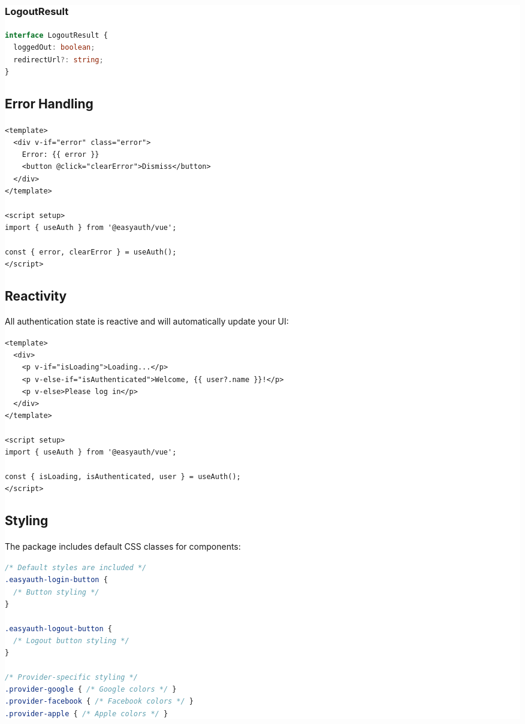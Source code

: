 ### LogoutResult

```typescript
interface LogoutResult {
  loggedOut: boolean;
  redirectUrl?: string;
}
```

## Error Handling

```vue
<template>
  <div v-if="error" class="error">
    Error: {{ error }}
    <button @click="clearError">Dismiss</button>
  </div>
</template>

<script setup>
import { useAuth } from '@easyauth/vue';

const { error, clearError } = useAuth();
</script>
```

## Reactivity

All authentication state is reactive and will automatically update your UI:

```vue
<template>
  <div>
    <p v-if="isLoading">Loading...</p>
    <p v-else-if="isAuthenticated">Welcome, {{ user?.name }}!</p>
    <p v-else>Please log in</p>
  </div>
</template>

<script setup>
import { useAuth } from '@easyauth/vue';

const { isLoading, isAuthenticated, user } = useAuth();
</script>
```

## Styling

The package includes default CSS classes for components:

```css
/* Default styles are included */
.easyauth-login-button {
  /* Button styling */
}

.easyauth-logout-button {
  /* Logout button styling */
}

/* Provider-specific styling */
.provider-google { /* Google colors */ }
.provider-facebook { /* Facebook colors */ }
.provider-apple { /* Apple colors */ }
```
